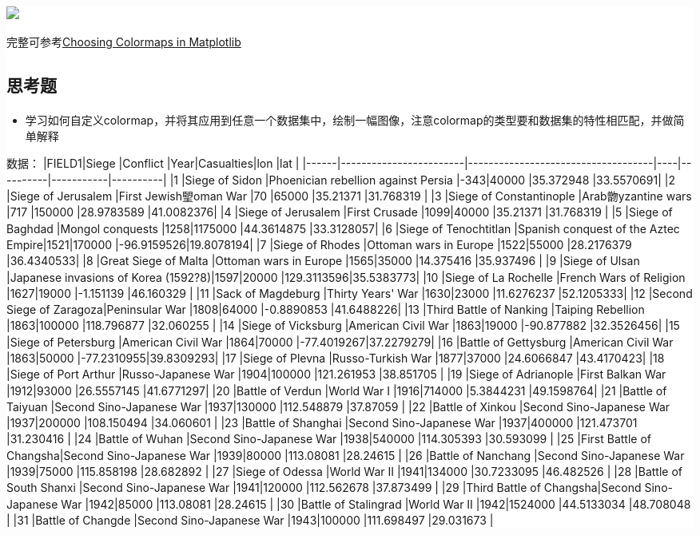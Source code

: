 ![](https://cdn.jsdelivr.net/gh/YikunHan42/Image-Host/202206261341073.png)

完整可参考[Choosing Colormaps in Matplotlib](https://matplotlib.org/stable/tutorials/colors/colormaps.html#)

## 思考题
-   学习如何自定义colormap，并将其应用到任意一个数据集中，绘制一幅图像，注意colormap的类型要和数据集的特性相匹配，并做简单解释

数据：
|FIELD1|Siege                   |Conflict                            |Year|Casualties|lon        |lat       |
|------|------------------------|------------------------------------|----|----------|-----------|----------|
|1     |Siege of Sidon          |Phoenician rebellion against Persia |-343|40000     |35.372948  |33.5570691|
|2     |Siege of Jerusalem      |First Jewish朢oman War               |70  |65000     |35.21371   |31.768319 |
|3     |Siege of Constantinople |Arab朆yzantine wars                  |717 |150000    |28.9783589 |41.0082376|
|4     |Siege of Jerusalem      |First Crusade                       |1099|40000     |35.21371   |31.768319 |
|5     |Siege of Baghdad        |Mongol conquests                    |1258|1175000   |44.3614875 |33.3128057|
|6     |Siege of Tenochtitlan   |Spanish conquest of the Aztec Empire|1521|170000    |-96.9159526|19.8078194|
|7     |Siege of Rhodes         |Ottoman wars in Europe              |1522|55000     |28.2176379 |36.4340533|
|8     |Great Siege of Malta    |Ottoman wars in Europe              |1565|35000     |14.375416  |35.937496 |
|9     |Siege of Ulsan          |Japanese invasions of Korea (1592?8)|1597|20000     |129.3113596|35.5383773|
|10    |Siege of La Rochelle    |French Wars of Religion             |1627|19000     |-1.151139  |46.160329 |
|11    |Sack of Magdeburg       |Thirty Years' War                   |1630|23000     |11.6276237 |52.1205333|
|12    |Second Siege of Zaragoza|Peninsular War                      |1808|64000     |-0.8890853 |41.6488226|
|13    |Third Battle of Nanking |Taiping Rebellion                   |1863|100000    |118.796877 |32.060255 |
|14    |Siege of Vicksburg      |American Civil War                  |1863|19000     |-90.877882 |32.3526456|
|15    |Siege of Petersburg     |American Civil War                  |1864|70000     |-77.4019267|37.2279279|
|16    |Battle of Gettysburg    |American Civil War                  |1863|50000     |-77.2310955|39.8309293|
|17    |Siege of Plevna         |Russo-Turkish War                   |1877|37000     |24.6066847 |43.4170423|
|18    |Siege of Port Arthur    |Russo-Japanese War                  |1904|100000    |121.261953 |38.851705 |
|19    |Siege of Adrianople     |First Balkan War                    |1912|93000     |26.5557145 |41.6771297|
|20    |Battle of Verdun        |World War I                         |1916|714000    |5.3844231  |49.1598764|
|21    |Battle of Taiyuan       |Second Sino-Japanese War            |1937|130000    |112.548879 |37.87059  |
|22    |Battle of Xinkou        |Second Sino-Japanese War            |1937|200000    |108.150494 |34.060601 |
|23    |Battle of Shanghai      |Second Sino-Japanese War            |1937|400000    |121.473701 |31.230416 |
|24    |Battle of Wuhan         |Second Sino-Japanese War            |1938|540000    |114.305393 |30.593099 |
|25    |First Battle of Changsha|Second Sino-Japanese War            |1939|80000     |113.08081  |28.24615  |
|26    |Battle of Nanchang      |Second Sino-Japanese War            |1939|75000     |115.858198 |28.682892 |
|27    |Siege of Odessa         |World War II                        |1941|134000    |30.7233095 |46.482526 |
|28    |Battle of South Shanxi  |Second Sino-Japanese War            |1941|120000    |112.562678 |37.873499 |
|29    |Third Battle of Changsha|Second Sino-Japanese War            |1942|85000     |113.08081  |28.24615  |
|30    |Battle of Stalingrad    |World War II                        |1942|1524000   |44.5133034 |48.708048 |
|31    |Battle of Changde       |Second Sino-Japanese War            |1943|100000    |111.698497 |29.031673 |